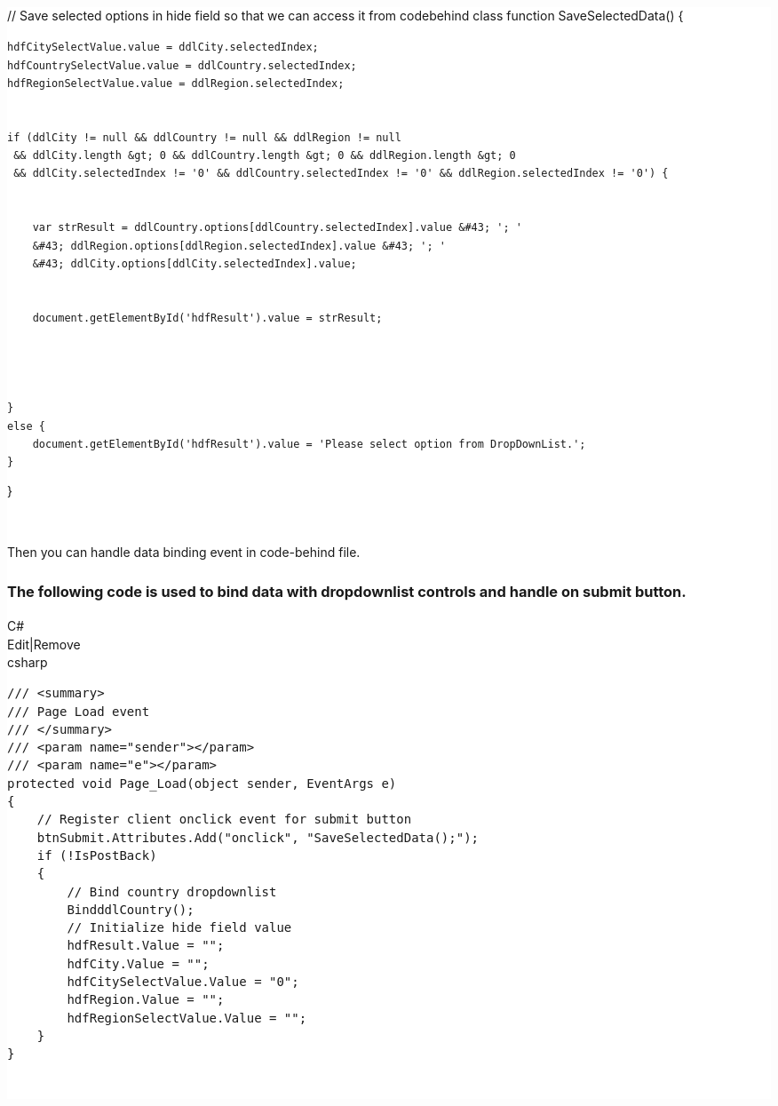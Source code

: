 
// Save selected options in hide field so that we can access it from codebehind class
function SaveSelectedData() {


    hdfCitySelectValue.value = ddlCity.selectedIndex;
    hdfCountrySelectValue.value = ddlCountry.selectedIndex;
    hdfRegionSelectValue.value = ddlRegion.selectedIndex;


    if (ddlCity != null && ddlCountry != null && ddlRegion != null
     && ddlCity.length &gt; 0 && ddlCountry.length &gt; 0 && ddlRegion.length &gt; 0
     && ddlCity.selectedIndex != '0' && ddlCountry.selectedIndex != '0' && ddlRegion.selectedIndex != '0') {


        var strResult = ddlCountry.options[ddlCountry.selectedIndex].value &#43; '; '
        &#43; ddlRegion.options[ddlRegion.selectedIndex].value &#43; '; '
        &#43; ddlCity.options[ddlCity.selectedIndex].value;


        document.getElementById('hdfResult').value = strResult;




    }
    else {
        document.getElementById('hdfResult').value = 'Please select option from DropDownList.';
    }
}

</pre>
</div>
</div>
<div class="endscriptcode">&nbsp;</div>
<p class="MsoNormal"></p>
<p class="MsoNormal">Then you can handle data binding event in code-behind file.</p>
<h3>The following code is used to bind data with dropdownlist controls and handle on submit button.</h3>
<div class="scriptcode">
<div class="pluginEditHolder" pluginCommand="mceScriptCode">
<div class="title"><span>C#</span></div>
<div class="pluginLinkHolder"><span class="pluginEditHolderLink">Edit</span>|<span class="pluginRemoveHolderLink">Remove</span>
</div>
<span class="hidden">csharp</span>
<pre class="hidden">
/// &lt;summary&gt;
/// Page Load event
/// &lt;/summary&gt;
/// &lt;param name=&quot;sender&quot;&gt;&lt;/param&gt;
/// &lt;param name=&quot;e&quot;&gt;&lt;/param&gt;
protected void Page_Load(object sender, EventArgs e)
{
    // Register client onclick event for submit button
    btnSubmit.Attributes.Add(&quot;onclick&quot;, &quot;SaveSelectedData();&quot;);
    if (!IsPostBack)
    {
        // Bind country dropdownlist
        BindddlCountry();
        // Initialize hide field value
        hdfResult.Value = &quot;&quot;;
        hdfCity.Value = &quot;&quot;;
        hdfCitySelectValue.Value = &quot;0&quot;;
        hdfRegion.Value = &quot;&quot;;
        hdfRegionSelectValue.Value = &quot;&quot;;
    }
}
